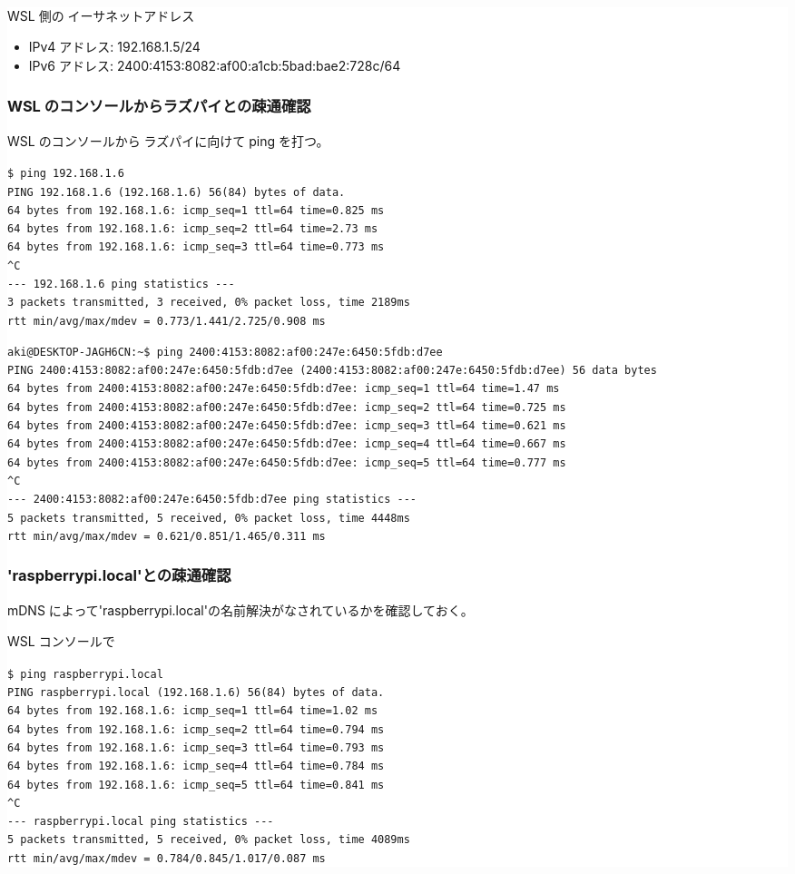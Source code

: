 WSL 側の イーサネットアドレス

- IPv4 アドレス: 192.168.1.5/24
- IPv6 アドレス: 2400:4153:8082:af00:a1cb:5bad:bae2:728c/64

### WSL のコンソールからラズパイとの疎通確認

WSL のコンソールから ラズパイに向けて ping を打つ。

```
$ ping 192.168.1.6
PING 192.168.1.6 (192.168.1.6) 56(84) bytes of data.
64 bytes from 192.168.1.6: icmp_seq=1 ttl=64 time=0.825 ms
64 bytes from 192.168.1.6: icmp_seq=2 ttl=64 time=2.73 ms
64 bytes from 192.168.1.6: icmp_seq=3 ttl=64 time=0.773 ms
^C
--- 192.168.1.6 ping statistics ---
3 packets transmitted, 3 received, 0% packet loss, time 2189ms
rtt min/avg/max/mdev = 0.773/1.441/2.725/0.908 ms
```

```
aki@DESKTOP-JAGH6CN:~$ ping 2400:4153:8082:af00:247e:6450:5fdb:d7ee
PING 2400:4153:8082:af00:247e:6450:5fdb:d7ee (2400:4153:8082:af00:247e:6450:5fdb:d7ee) 56 data bytes
64 bytes from 2400:4153:8082:af00:247e:6450:5fdb:d7ee: icmp_seq=1 ttl=64 time=1.47 ms
64 bytes from 2400:4153:8082:af00:247e:6450:5fdb:d7ee: icmp_seq=2 ttl=64 time=0.725 ms
64 bytes from 2400:4153:8082:af00:247e:6450:5fdb:d7ee: icmp_seq=3 ttl=64 time=0.621 ms
64 bytes from 2400:4153:8082:af00:247e:6450:5fdb:d7ee: icmp_seq=4 ttl=64 time=0.667 ms
64 bytes from 2400:4153:8082:af00:247e:6450:5fdb:d7ee: icmp_seq=5 ttl=64 time=0.777 ms
^C
--- 2400:4153:8082:af00:247e:6450:5fdb:d7ee ping statistics ---
5 packets transmitted, 5 received, 0% packet loss, time 4448ms
rtt min/avg/max/mdev = 0.621/0.851/1.465/0.311 ms
```

### 'raspberrypi.local'との疎通確認

mDNS によって'raspberrypi.local'の名前解決がなされているかを確認しておく。

WSL コンソールで

```
$ ping raspberrypi.local
PING raspberrypi.local (192.168.1.6) 56(84) bytes of data.
64 bytes from 192.168.1.6: icmp_seq=1 ttl=64 time=1.02 ms
64 bytes from 192.168.1.6: icmp_seq=2 ttl=64 time=0.794 ms
64 bytes from 192.168.1.6: icmp_seq=3 ttl=64 time=0.793 ms
64 bytes from 192.168.1.6: icmp_seq=4 ttl=64 time=0.784 ms
64 bytes from 192.168.1.6: icmp_seq=5 ttl=64 time=0.841 ms
^C
--- raspberrypi.local ping statistics ---
5 packets transmitted, 5 received, 0% packet loss, time 4089ms
rtt min/avg/max/mdev = 0.784/0.845/1.017/0.087 ms
```
